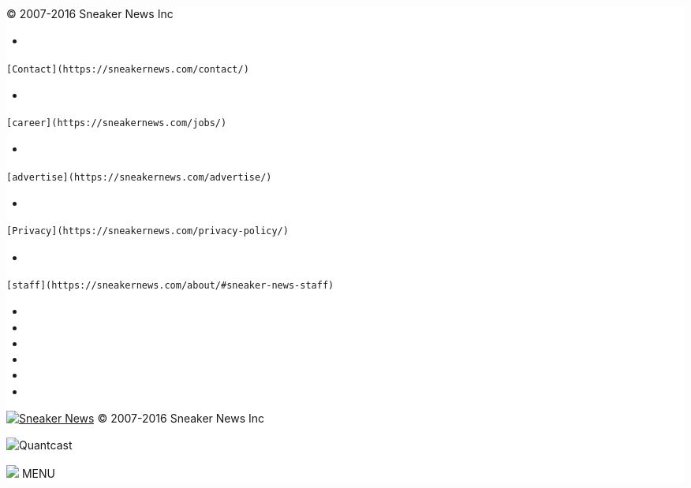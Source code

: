 © 2007-2016 Sneaker News Inc

-   

    [Contact](https://sneakernews.com/contact/)
-   

    [career](https://sneakernews.com/jobs/)
-   

    [advertise](https://sneakernews.com/advertise/)
-   

    [Privacy](https://sneakernews.com/privacy-policy/)
-   

    [staff](https://sneakernews.com/about/#sneaker-news-staff)

-   <a href="https://www.facebook.com/sneakernews" class="facebook"></a>
-   <a href="https://instagram.com/sneakernews" class="instagram"></a>
-   <a href="https://twitter.com/sneakernews/" class="twitter"></a>
-   <a href="http://pinterest.com/sneakernews/" class="pinterest"></a>
-   <a href="https://plus.google.com/+sneakernews/about" class="google"></a>
-   <a href="http://www.youtube.com/user/sneakernews" class="youtube"></a>

<a href="https://sneakernews.com" class="footerlogo"><img src="https://newsneakernews-wpengine.netdna-ssl.com/wp-content/themes/sneakernews/images/sneakernews-logo-one-line.png" alt="Sneaker News" /></a>
<span>© 2007-2016 Sneaker News Inc</span>

![Quantcast](//pixel.quantserve.com/pixel/p-a0gOdUACucKCE.gif)

![](https://b.scorecardresearch.com/p?c1=2&c2=6685975&c3=&c4=&c5=&c6=&c15=&cj=1)
MENU<span></span>
